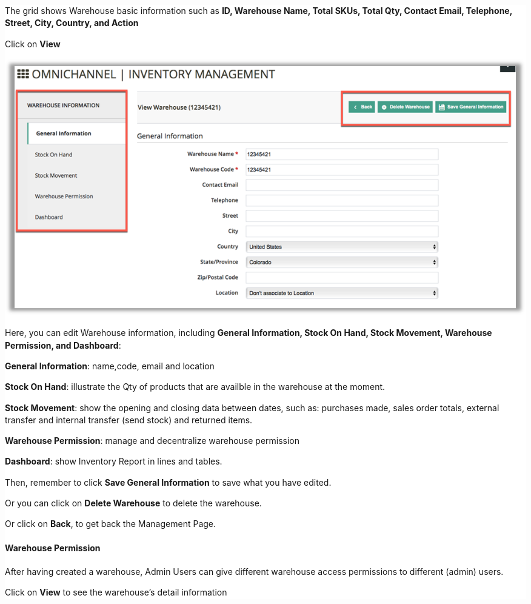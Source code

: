 The grid shows Warehouse basic information such as **ID, Warehouse Name, Total SKUs, Total Qty, Contact Email, Telephone, Street, City, Country, and Action**

Click on **View**

![Sample](./Image_Growth_m1/image176.png?raw=true)

Here, you can edit Warehouse information, including **General Information, Stock On Hand, Stock Movement, Warehouse Permission, and Dashboard**:

**General Information**: name,code, email and location

**Stock On Hand**: illustrate the Qty of products that are availble in the warehouse at the moment. 

**Stock Movement**: show the opening and closing data between dates, such as: purchases made, sales order totals, external transfer and 
internal transfer (send stock) and returned items. 

**Warehouse Permission**: manage and decentralize warehouse permission

**Dashboard**: show Inventory Report in lines and tables. 

Then, remember to click **Save General Information** to save what you have edited.

Or you can click on **Delete Warehouse** to delete the warehouse.

Or click on **Back**, to get back the Management Page.

#### Warehouse Permission

After having created a warehouse, Admin Users can give different warehouse access permissions to different (admin) users.

Click on **View** to see the warehouse’s detail information 
